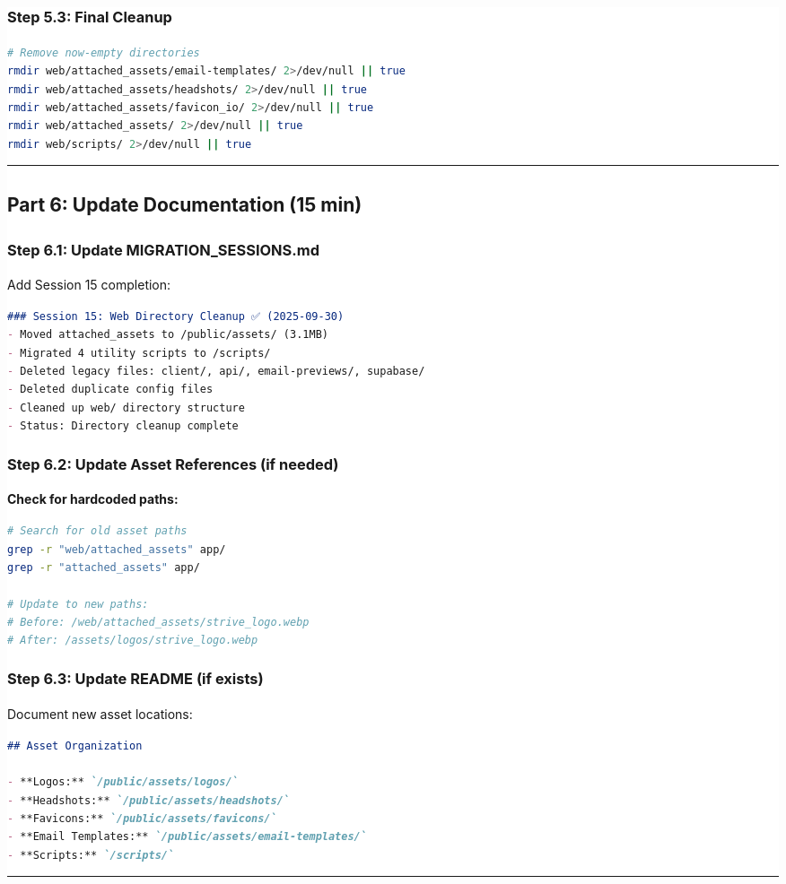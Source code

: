 ### Step 5.3: Final Cleanup

```bash
# Remove now-empty directories
rmdir web/attached_assets/email-templates/ 2>/dev/null || true
rmdir web/attached_assets/headshots/ 2>/dev/null || true
rmdir web/attached_assets/favicon_io/ 2>/dev/null || true
rmdir web/attached_assets/ 2>/dev/null || true
rmdir web/scripts/ 2>/dev/null || true
```

---

## Part 6: Update Documentation (15 min)

### Step 6.1: Update MIGRATION_SESSIONS.md

Add Session 15 completion:
```markdown
### Session 15: Web Directory Cleanup ✅ (2025-09-30)
- Moved attached_assets to /public/assets/ (3.1MB)
- Migrated 4 utility scripts to /scripts/
- Deleted legacy files: client/, api/, email-previews/, supabase/
- Deleted duplicate config files
- Cleaned up web/ directory structure
- Status: Directory cleanup complete
```

### Step 6.2: Update Asset References (if needed)

**Check for hardcoded paths:**
```bash
# Search for old asset paths
grep -r "web/attached_assets" app/
grep -r "attached_assets" app/

# Update to new paths:
# Before: /web/attached_assets/strive_logo.webp
# After: /assets/logos/strive_logo.webp
```

### Step 6.3: Update README (if exists)

Document new asset locations:
```markdown
## Asset Organization

- **Logos:** `/public/assets/logos/`
- **Headshots:** `/public/assets/headshots/`
- **Favicons:** `/public/assets/favicons/`
- **Email Templates:** `/public/assets/email-templates/`
- **Scripts:** `/scripts/`
```

---